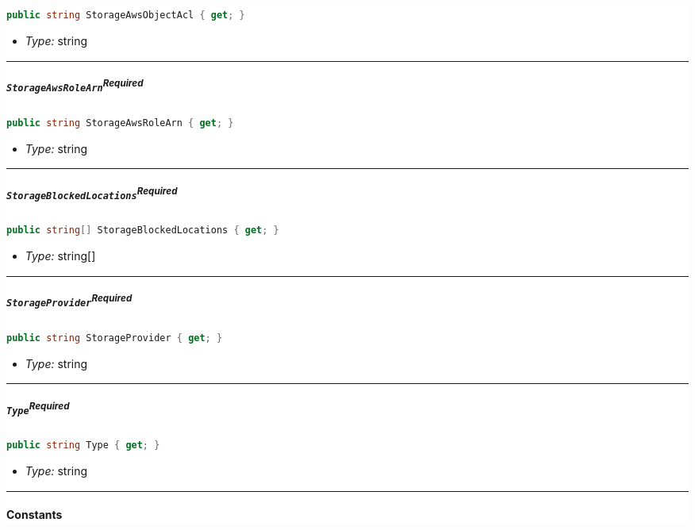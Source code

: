 ```csharp
public string StorageAwsObjectAcl { get; }
```

- *Type:* string

---

##### `StorageAwsRoleArn`<sup>Required</sup> <a name="StorageAwsRoleArn" id="@cdktf/provider-snowflake.storageIntegration.StorageIntegration.property.storageAwsRoleArn"></a>

```csharp
public string StorageAwsRoleArn { get; }
```

- *Type:* string

---

##### `StorageBlockedLocations`<sup>Required</sup> <a name="StorageBlockedLocations" id="@cdktf/provider-snowflake.storageIntegration.StorageIntegration.property.storageBlockedLocations"></a>

```csharp
public string[] StorageBlockedLocations { get; }
```

- *Type:* string[]

---

##### `StorageProvider`<sup>Required</sup> <a name="StorageProvider" id="@cdktf/provider-snowflake.storageIntegration.StorageIntegration.property.storageProvider"></a>

```csharp
public string StorageProvider { get; }
```

- *Type:* string

---

##### `Type`<sup>Required</sup> <a name="Type" id="@cdktf/provider-snowflake.storageIntegration.StorageIntegration.property.type"></a>

```csharp
public string Type { get; }
```

- *Type:* string

---

#### Constants <a name="Constants" id="Constants"></a>
